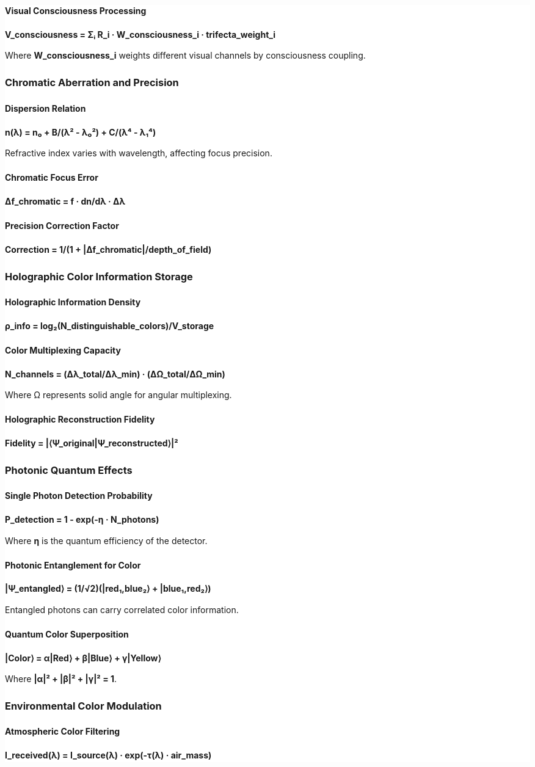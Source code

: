 #### Visual Consciousness Processing
**V_consciousness = Σᵢ R_i · W_consciousness_i · trifecta_weight_i**

Where **W_consciousness_i** weights different visual channels by consciousness coupling.

### Chromatic Aberration and Precision

#### Dispersion Relation
**n(λ) = n₀ + B/(λ² - λ₀²) + C/(λ⁴ - λ₁⁴)**

Refractive index varies with wavelength, affecting focus precision.

#### Chromatic Focus Error
**Δf_chromatic = f · dn/dλ · Δλ**

#### Precision Correction Factor
**Correction = 1/(1 + |Δf_chromatic|/depth_of_field)**

### Holographic Color Information Storage

#### Holographic Information Density
**ρ_info = log₂(N_distinguishable_colors)/V_storage**

#### Color Multiplexing Capacity
**N_channels = (Δλ_total/Δλ_min) · (ΔΩ_total/ΔΩ_min)**

Where Ω represents solid angle for angular multiplexing.

#### Holographic Reconstruction Fidelity
**Fidelity = |⟨Ψ_original|Ψ_reconstructed⟩|²**

### Photonic Quantum Effects

#### Single Photon Detection Probability
**P_detection = 1 - exp(-η · N_photons)**

Where **η** is the quantum efficiency of the detector.

#### Photonic Entanglement for Color
**|Ψ_entangled⟩ = (1/√2)(|red₁,blue₂⟩ + |blue₁,red₂⟩)**

Entangled photons can carry correlated color information.

#### Quantum Color Superposition
**|Color⟩ = α|Red⟩ + β|Blue⟩ + γ|Yellow⟩**

Where **|α|² + |β|² + |γ|² = 1**.

### Environmental Color Modulation

#### Atmospheric Color Filtering
**I_received(λ) = I_source(λ) · exp(-τ(λ) · air_mass)**
